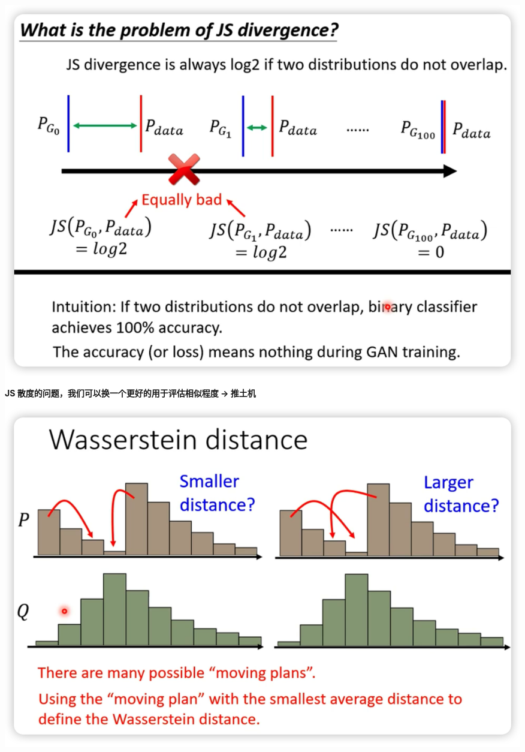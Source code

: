 ![image-20220921225059294](%E5%9F%BA%E7%A1%80%E6%A8%A1%E5%9E%8B.assets/image-20220921225059294.png) 

**JS 散度的问题，我们可以换一个更好的用于评估相似程度  -> 推土机**

![image-20220921225508938](%E5%9F%BA%E7%A1%80%E6%A8%A1%E5%9E%8B.assets/image-20220921225508938.png)